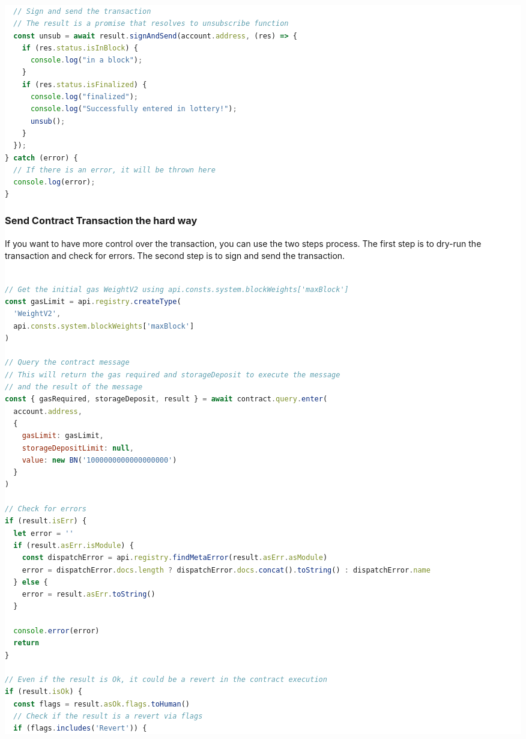```js
  // Sign and send the transaction
  // The result is a promise that resolves to unsubscribe function
  const unsub = await result.signAndSend(account.address, (res) => {
    if (res.status.isInBlock) {
      console.log("in a block");
    }
    if (res.status.isFinalized) {
      console.log("finalized");
      console.log("Successfully entered in lottery!");
      unsub();
    }
  });
} catch (error) {
  // If there is an error, it will be thrown here
  console.log(error);
}
```

### Send Contract Transaction the hard way

If you want to have more control over the transaction, you can use the two steps process. The first step is to dry-run the transaction and check for errors. The second step is to sign and send the transaction.

```js

// Get the initial gas WeightV2 using api.consts.system.blockWeights['maxBlock']
const gasLimit = api.registry.createType(
  'WeightV2',
  api.consts.system.blockWeights['maxBlock']
)

// Query the contract message
// This will return the gas required and storageDeposit to execute the message
// and the result of the message
const { gasRequired, storageDeposit, result } = await contract.query.enter(
  account.address,
  {
    gasLimit: gasLimit,
    storageDepositLimit: null,
    value: new BN('1000000000000000000')
  }
)

// Check for errors
if (result.isErr) {
  let error = ''
  if (result.asErr.isModule) {
    const dispatchError = api.registry.findMetaError(result.asErr.asModule)
    error = dispatchError.docs.length ? dispatchError.docs.concat().toString() : dispatchError.name
  } else {
    error = result.asErr.toString()
  }

  console.error(error)
  return
}

// Even if the result is Ok, it could be a revert in the contract execution
if (result.isOk) {
  const flags = result.asOk.flags.toHuman()
  // Check if the result is a revert via flags
  if (flags.includes('Revert')) {
```